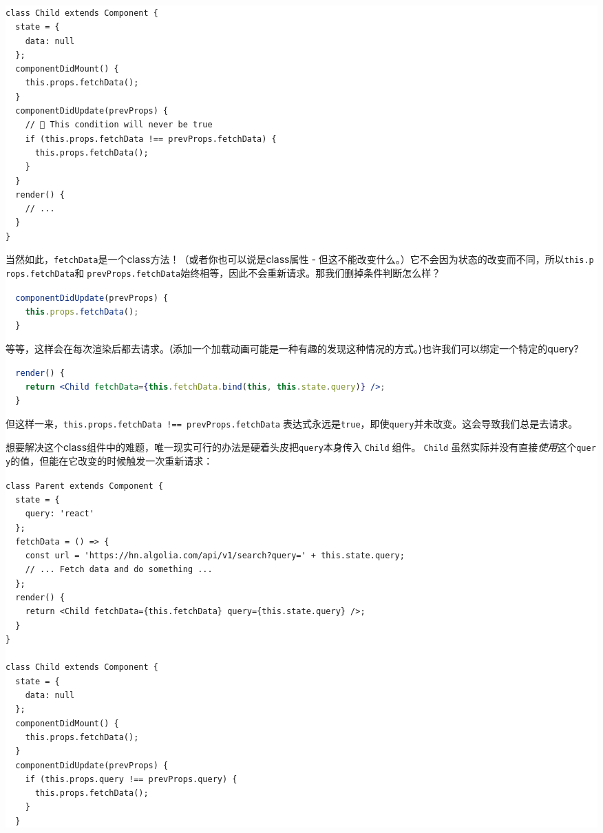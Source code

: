 ```jsx{8-13}
class Child extends Component {
  state = {
    data: null
  };
  componentDidMount() {
    this.props.fetchData();
  }
  componentDidUpdate(prevProps) {
    // 🔴 This condition will never be true
    if (this.props.fetchData !== prevProps.fetchData) {
      this.props.fetchData();
    }
  }
  render() {
    // ...
  }
}
```

当然如此，`fetchData`是一个class方法！（或者你也可以说是class属性 - 但这不能改变什么。）它不会因为状态的改变而不同，所以`this.props.fetchData`和 `prevProps.fetchData`始终相等，因此不会重新请求。那我们删掉条件判断怎么样？

```jsx
  componentDidUpdate(prevProps) {
    this.props.fetchData();
  }
```

等等，这样会在每次渲染后都去请求。(添加一个加载动画可能是一种有趣的发现这种情况的方式。)也许我们可以绑定一个特定的query?

```jsx
  render() {
    return <Child fetchData={this.fetchData.bind(this, this.state.query)} />;
  }
```

但这样一来，`this.props.fetchData !== prevProps.fetchData` 表达式永远是`true`，即使`query`并未改变。这会导致我们总是去请求。


想要解决这个class组件中的难题，唯一现实可行的办法是硬着头皮把`query`本身传入 `Child` 组件。 `Child` 虽然实际并没有直接*使用*这个`query`的值，但能在它改变的时候触发一次重新请求：

```jsx{10,22-24}
class Parent extends Component {
  state = {
    query: 'react'
  };
  fetchData = () => {
    const url = 'https://hn.algolia.com/api/v1/search?query=' + this.state.query;
    // ... Fetch data and do something ...
  };
  render() {
    return <Child fetchData={this.fetchData} query={this.state.query} />;
  }
}

class Child extends Component {
  state = {
    data: null
  };
  componentDidMount() {
    this.props.fetchData();
  }
  componentDidUpdate(prevProps) {
    if (this.props.query !== prevProps.query) {
      this.props.fetchData();
    }
  }
```